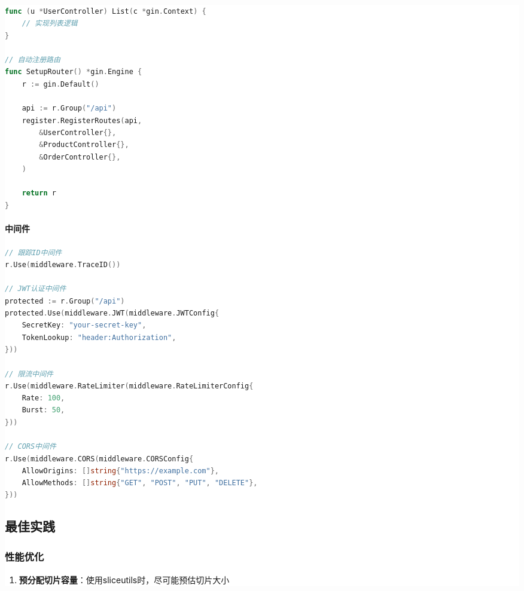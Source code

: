 ```go
func (u *UserController) List(c *gin.Context) {
    // 实现列表逻辑
}

// 自动注册路由
func SetupRouter() *gin.Engine {
    r := gin.Default()
    
    api := r.Group("/api")
    register.RegisterRoutes(api,
        &UserController{},
        &ProductController{},
        &OrderController{},
    )
    
    return r
}
```

#### 中间件

```go
// 跟踪ID中间件
r.Use(middleware.TraceID())

// JWT认证中间件
protected := r.Group("/api")
protected.Use(middleware.JWT(middleware.JWTConfig{
    SecretKey: "your-secret-key",
    TokenLookup: "header:Authorization",
}))

// 限流中间件
r.Use(middleware.RateLimiter(middleware.RateLimiterConfig{
    Rate: 100,
    Burst: 50,
}))

// CORS中间件
r.Use(middleware.CORS(middleware.CORSConfig{
    AllowOrigins: []string{"https://example.com"},
    AllowMethods: []string{"GET", "POST", "PUT", "DELETE"},
}))
```

## 最佳实践

### 性能优化

1. **预分配切片容量**：使用sliceutils时，尽可能预估切片大小
   